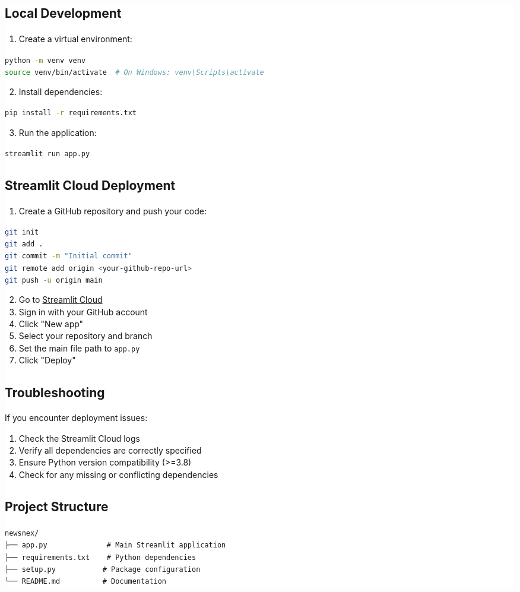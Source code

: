 ## Local Development

1. Create a virtual environment:
```bash
python -m venv venv
source venv/bin/activate  # On Windows: venv\Scripts\activate
```

2. Install dependencies:
```bash
pip install -r requirements.txt
```

3. Run the application:
```bash
streamlit run app.py
```

## Streamlit Cloud Deployment

1. Create a GitHub repository and push your code:
```bash
git init
git add .
git commit -m "Initial commit"
git remote add origin <your-github-repo-url>
git push -u origin main
```

2. Go to [Streamlit Cloud](https://streamlit.io/cloud)
3. Sign in with your GitHub account
4. Click "New app"
5. Select your repository and branch
6. Set the main file path to `app.py`
7. Click "Deploy"

## Troubleshooting

If you encounter deployment issues:

1. Check the Streamlit Cloud logs
2. Verify all dependencies are correctly specified
3. Ensure Python version compatibility (>=3.8)
4. Check for any missing or conflicting dependencies

## Project Structure

```
newsnex/
├── app.py              # Main Streamlit application
├── requirements.txt    # Python dependencies
├── setup.py           # Package configuration
└── README.md          # Documentation
``` 
